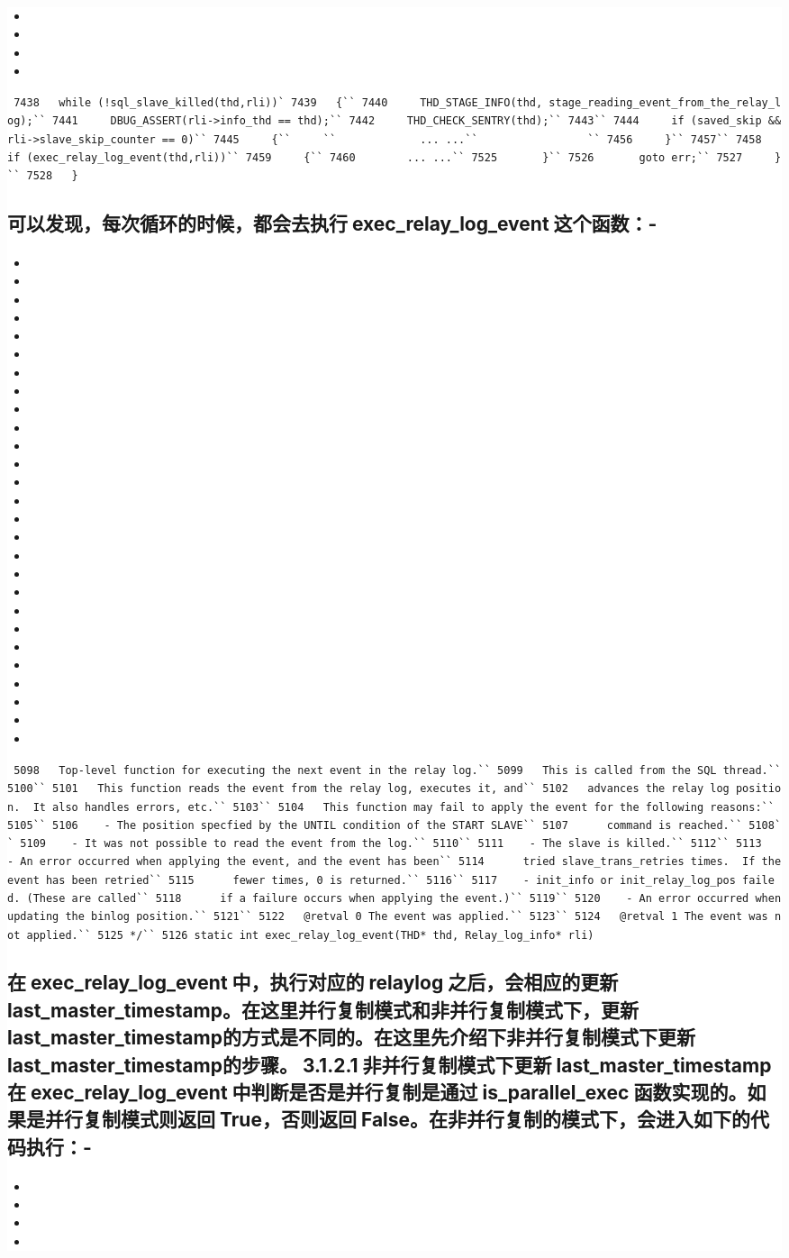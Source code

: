 - 
- 
- 
- 
```
 7438   while (!sql_slave_killed(thd,rli))` 7439   {`` 7440     THD_STAGE_INFO(thd, stage_reading_event_from_the_relay_log);`` 7441     DBUG_ASSERT(rli->info_thd == thd);`` 7442     THD_CHECK_SENTRY(thd);`` 7443`` 7444     if (saved_skip && rli->slave_skip_counter == 0)`` 7445     {``     ``             ... ...``                 `` 7456     }`` 7457`` 7458     if (exec_relay_log_event(thd,rli))`` 7459     {`` 7460        ... ...`` 7525       }`` 7526       goto err;`` 7527     }`` 7528   }
```
可以发现，每次循环的时候，都会去执行 exec_relay_log_event 这个函数：- 
- 
- 
- 
- 
- 
- 
- 
- 
- 
- 
- 
- 
- 
- 
- 
- 
- 
- 
- 
- 
- 
- 
- 
- 
- 
- 
- 
- 
```
 5098   Top-level function for executing the next event in the relay log.`` 5099   This is called from the SQL thread.`` 5100`` 5101   This function reads the event from the relay log, executes it, and`` 5102   advances the relay log position.  It also handles errors, etc.`` 5103`` 5104   This function may fail to apply the event for the following reasons:`` 5105`` 5106    - The position specfied by the UNTIL condition of the START SLAVE`` 5107      command is reached.`` 5108`` 5109    - It was not possible to read the event from the log.`` 5110`` 5111    - The slave is killed.`` 5112`` 5113    - An error occurred when applying the event, and the event has been`` 5114      tried slave_trans_retries times.  If the event has been retried`` 5115      fewer times, 0 is returned.`` 5116`` 5117    - init_info or init_relay_log_pos failed. (These are called`` 5118      if a failure occurs when applying the event.)`` 5119`` 5120    - An error occurred when updating the binlog position.`` 5121`` 5122   @retval 0 The event was applied.`` 5123`` 5124   @retval 1 The event was not applied.`` 5125 */`` 5126 static int exec_relay_log_event(THD* thd, Relay_log_info* rli)
```
在 exec_relay_log_event 中，执行对应的 relaylog 之后，会相应的更新last_master_timestamp。在这里并行复制模式和非并行复制模式下，更新last_master_timestamp的方式是不同的。在这里先介绍下非并行复制模式下更新last_master_timestamp的步骤。
**3.1.2.1 非并行复制模式下更新 last_master_timestamp**
在 exec_relay_log_event 中判断是否是并行复制是通过 is_parallel_exec 函数实现的。如果是并行复制模式则返回 True，否则返回 False。在非并行复制的模式下，会进入如下的代码执行：- 
- 
- 
- 
- 
- 
